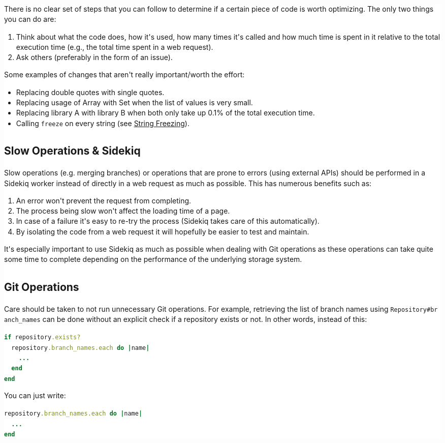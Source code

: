 There is no clear set of steps that you can follow to determine if a certain
piece of code is worth optimizing. The only two things you can do are:

1. Think about what the code does, how it's used, how many times it's called and
   how much time is spent in it relative to the total execution time (e.g., the
   total time spent in a web request).
2. Ask others (preferably in the form of an issue).

Some examples of changes that aren't really important/worth the effort:

* Replacing double quotes with single quotes.
* Replacing usage of Array with Set when the list of values is very small.
* Replacing library A with library B when both only take up 0.1% of the total
  execution time.
* Calling `freeze` on every string (see [String Freezing](#string-freezing)).

## Slow Operations & Sidekiq

Slow operations (e.g. merging branches) or operations that are prone to errors
(using external APIs) should be performed in a Sidekiq worker instead of
directly in a web request as much as possible. This has numerous benefits such
as:

1. An error won't prevent the request from completing.
2. The process being slow won't affect the loading time of a page.
3. In case of a failure it's easy to re-try the process (Sidekiq takes care of
   this automatically).
4. By isolating the code from a web request it will hopefully be easier to test
   and maintain.

It's especially important to use Sidekiq as much as possible when dealing with
Git operations as these operations can take quite some time to complete
depending on the performance of the underlying storage system.

## Git Operations

Care should be taken to not run unnecessary Git operations. For example,
retrieving the list of branch names using `Repository#branch_names` can be done
without an explicit check if a repository exists or not. In other words, instead
of this:

```ruby
if repository.exists?
  repository.branch_names.each do |name|
    ...
  end
end
```

You can just write:

```ruby
repository.branch_names.each do |name|
  ...
end
```
